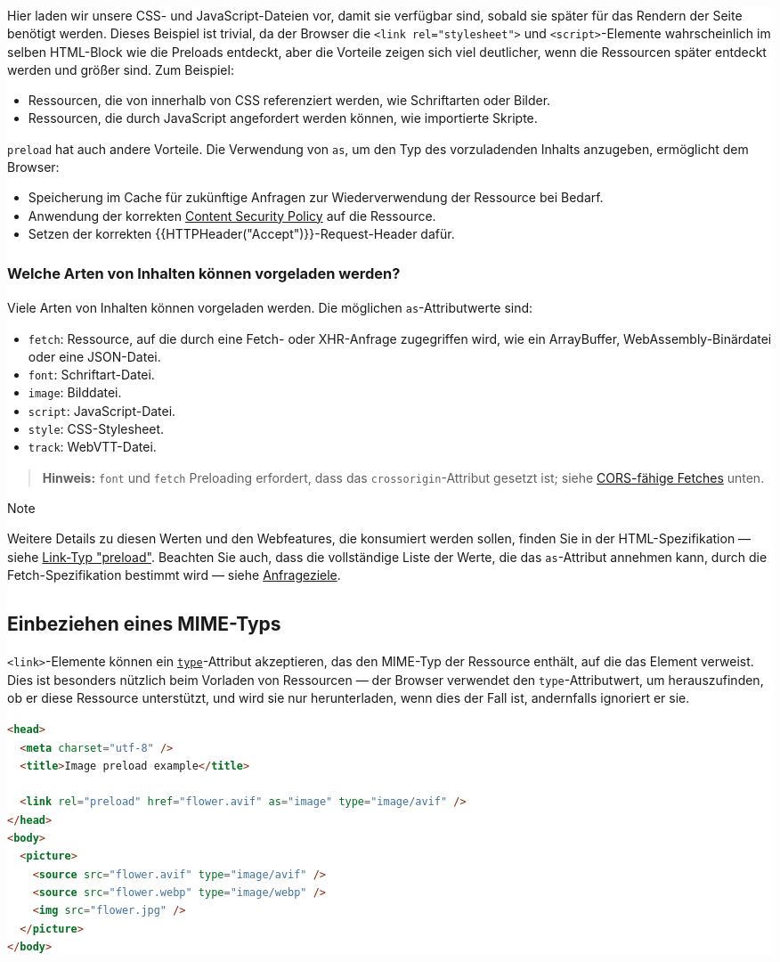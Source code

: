 Hier laden wir unsere CSS- und JavaScript-Dateien vor, damit sie verfügbar sind, sobald sie später für das Rendern der Seite benötigt werden. Dieses Beispiel ist trivial, da der Browser die `<link rel="stylesheet">` und `<script>`-Elemente wahrscheinlich im selben HTML-Block wie die Preloads entdeckt, aber die Vorteile zeigen sich viel deutlicher, wenn die Ressourcen später entdeckt werden und größer sind. Zum Beispiel:

- Ressourcen, die von innerhalb von CSS referenziert werden, wie Schriftarten oder Bilder.
- Ressourcen, die durch JavaScript angefordert werden können, wie importierte Skripte.

`preload` hat auch andere Vorteile. Die Verwendung von `as`, um den Typ des vorzuladenden Inhalts anzugeben, ermöglicht dem Browser:

- Speicherung im Cache für zukünftige Anfragen zur Wiederverwendung der Ressource bei Bedarf.
- Anwendung der korrekten [Content Security Policy](/de/docs/Web/HTTP/Guides/CSP) auf die Ressource.
- Setzen der korrekten {{HTTPHeader("Accept")}}-Request-Header dafür.

### Welche Arten von Inhalten können vorgeladen werden?

Viele Arten von Inhalten können vorgeladen werden. Die möglichen `as`-Attributwerte sind:

- `fetch`: Ressource, auf die durch eine Fetch- oder XHR-Anfrage zugegriffen wird, wie ein ArrayBuffer, WebAssembly-Binärdatei oder eine JSON-Datei.
- `font`: Schriftart-Datei.
- `image`: Bilddatei.
- `script`: JavaScript-Datei.
- `style`: CSS-Stylesheet.
- `track`: WebVTT-Datei.

> **Hinweis:** `font` und `fetch` Preloading erfordert, dass das `crossorigin`-Attribut gesetzt ist; siehe [CORS-fähige Fetches](#cors-fähige_fetches) unten.

> [!NOTE]
> Weitere Details zu diesen Werten und den Webfeatures, die konsumiert werden sollen, finden Sie in der HTML-Spezifikation — siehe [Link-Typ "preload"](https://html.spec.whatwg.org/#match-preload-type). Beachten Sie auch, dass die vollständige Liste der Werte, die das `as`-Attribut annehmen kann, durch die Fetch-Spezifikation bestimmt wird — siehe [Anfrageziele](https://fetch.spec.whatwg.org/#concept-request-destination).

## Einbeziehen eines MIME-Typs

`<link>`-Elemente können ein [`type`](/de/docs/Web/HTML/Element/link#type)-Attribut akzeptieren, das den MIME-Typ der Ressource enthält, auf die das Element verweist. Dies ist besonders nützlich beim Vorladen von Ressourcen — der Browser verwendet den `type`-Attributwert, um herauszufinden, ob er diese Ressource unterstützt, und wird sie nur herunterladen, wenn dies der Fall ist, andernfalls ignoriert er sie.

```html
<head>
  <meta charset="utf-8" />
  <title>Image preload example</title>

  <link rel="preload" href="flower.avif" as="image" type="image/avif" />
</head>
<body>
  <picture>
    <source src="flower.avif" type="image/avif" />
    <source src="flower.webp" type="image/webp" />
    <img src="flower.jpg" />
  </picture>
</body>
```
